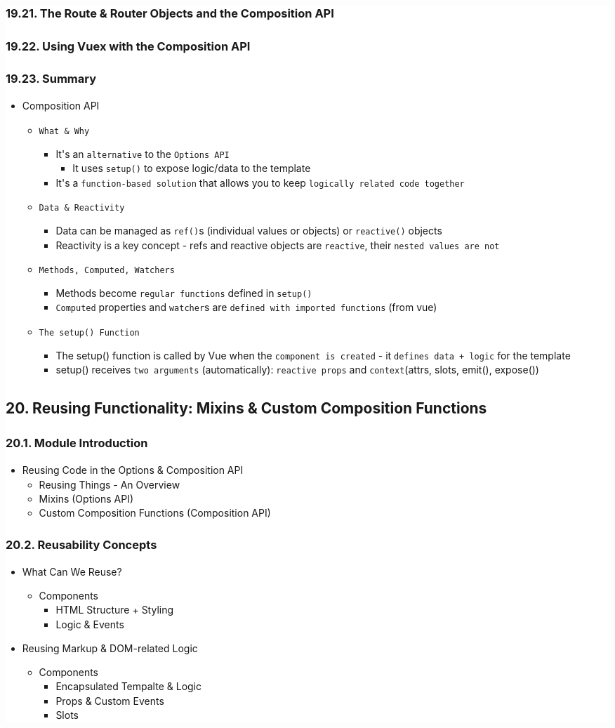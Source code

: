 ### 19.21. The Route & Router Objects and the Composition API

### 19.22. Using Vuex with the Composition API

### 19.23. Summary

- Composition API

  - `What & Why`

    - It's an `alternative` to the `Options API`
      - It uses `setup()` to expose logic/data to the template
    - It's a `function-based solution` that allows you to keep `logically related code together`

  - `Data & Reactivity`

    - Data can be managed as `ref()`s (individual values or objects) or `reactive()` objects
    - Reactivity is a key concept - refs and reactive objects are `reactive`, their `nested values are not`

  - `Methods, Computed, Watchers`

    - Methods become `regular functions` defined in `setup()`
    - `Computed` properties and `watcher`s are `defined with imported functions` (from vue)

  - `The setup() Function`
    - The setup() function is called by Vue when the `component is created` - it `defines data + logic` for the template
    - setup() receives `two arguments` (automatically): `reactive props` and `context`(attrs, slots, emit(), expose())

## 20. Reusing Functionality: Mixins & Custom Composition Functions

### 20.1. Module Introduction

- Reusing Code in the Options & Composition API
  - Reusing Things - An Overview
  - Mixins (Options API)
  - Custom Composition Functions (Composition API)

### 20.2. Reusability Concepts

- What Can We Reuse?

  - Components
    - HTML Structure + Styling
    - Logic & Events

- Reusing Markup & DOM-related Logic

  - Components
    - Encapsulated Tempalte & Logic
    - Props & Custom Events
    - Slots
